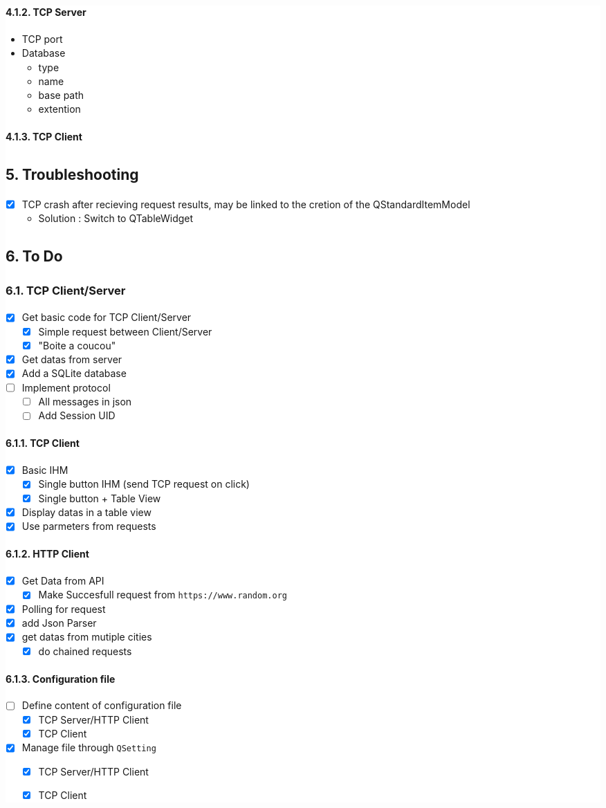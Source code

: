 #### 4.1.2. TCP Server
- TCP port
- Database
  - type
  - name
  - base path
  - extention

#### 4.1.3. TCP Client

## 5. Troubleshooting
- [x] TCP crash after recieving request results, may be linked to the cretion of the QStandardItemModel
	- Solution :  Switch to QTableWidget

## 6. To Do
### 6.1. TCP Client/Server
- [x] Get basic code for TCP Client/Server
  - [x] Simple request between Client/Server
  - [x] "Boite a coucou"
- [x] Get datas from server 
- [x] Add a SQLite database
- [ ] Implement protocol
  - [ ] All messages in json
  - [ ] Add Session UID
	
#### 6.1.1. TCP Client
- [x] Basic IHM
  - [x] Single button IHM (send TCP request on click)
  - [x] Single button + Table View
- [x] Display datas in a table view
- [x] Use parmeters from requests

#### 6.1.2. HTTP Client
- [x] Get Data from API
  - [x] Make Succesfull request from `https://www.random.org`
- [x] Polling for request
- [x] add Json Parser
- [x] get datas from mutiple cities
  - [x] do chained requests
  
#### 6.1.3. Configuration file
- [ ] Define content of configuration file
  - [x] TCP Server/HTTP Client
  - [x] TCP Client
- [x] Manage file through `QSetting`
  - [x] TCP Server/HTTP Client
  - [x] TCP Client 
  
